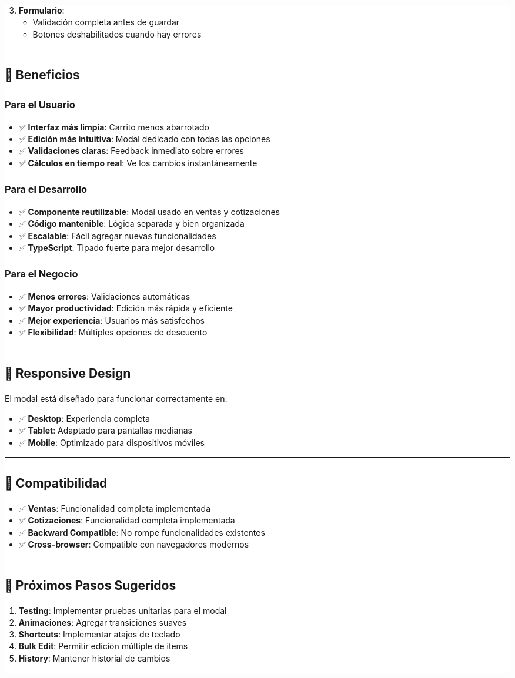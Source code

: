 3. **Formulario**:
   - Validación completa antes de guardar
   - Botones deshabilitados cuando hay errores

---

## 🚀 Beneficios

### Para el Usuario
- ✅ **Interfaz más limpia**: Carrito menos abarrotado
- ✅ **Edición más intuitiva**: Modal dedicado con todas las opciones
- ✅ **Validaciones claras**: Feedback inmediato sobre errores
- ✅ **Cálculos en tiempo real**: Ve los cambios instantáneamente

### Para el Desarrollo
- ✅ **Componente reutilizable**: Modal usado en ventas y cotizaciones
- ✅ **Código mantenible**: Lógica separada y bien organizada
- ✅ **Escalable**: Fácil agregar nuevas funcionalidades
- ✅ **TypeScript**: Tipado fuerte para mejor desarrollo

### Para el Negocio
- ✅ **Menos errores**: Validaciones automáticas
- ✅ **Mayor productividad**: Edición más rápida y eficiente
- ✅ **Mejor experiencia**: Usuarios más satisfechos
- ✅ **Flexibilidad**: Múltiples opciones de descuento

---

## 📱 Responsive Design

El modal está diseñado para funcionar correctamente en:
- ✅ **Desktop**: Experiencia completa
- ✅ **Tablet**: Adaptado para pantallas medianas
- ✅ **Mobile**: Optimizado para dispositivos móviles

---

## 🔄 Compatibilidad

- ✅ **Ventas**: Funcionalidad completa implementada
- ✅ **Cotizaciones**: Funcionalidad completa implementada
- ✅ **Backward Compatible**: No rompe funcionalidades existentes
- ✅ **Cross-browser**: Compatible con navegadores modernos

---

## 🎯 Próximos Pasos Sugeridos

1. **Testing**: Implementar pruebas unitarias para el modal
2. **Animaciones**: Agregar transiciones suaves
3. **Shortcuts**: Implementar atajos de teclado
4. **Bulk Edit**: Permitir edición múltiple de items
5. **History**: Mantener historial de cambios

---